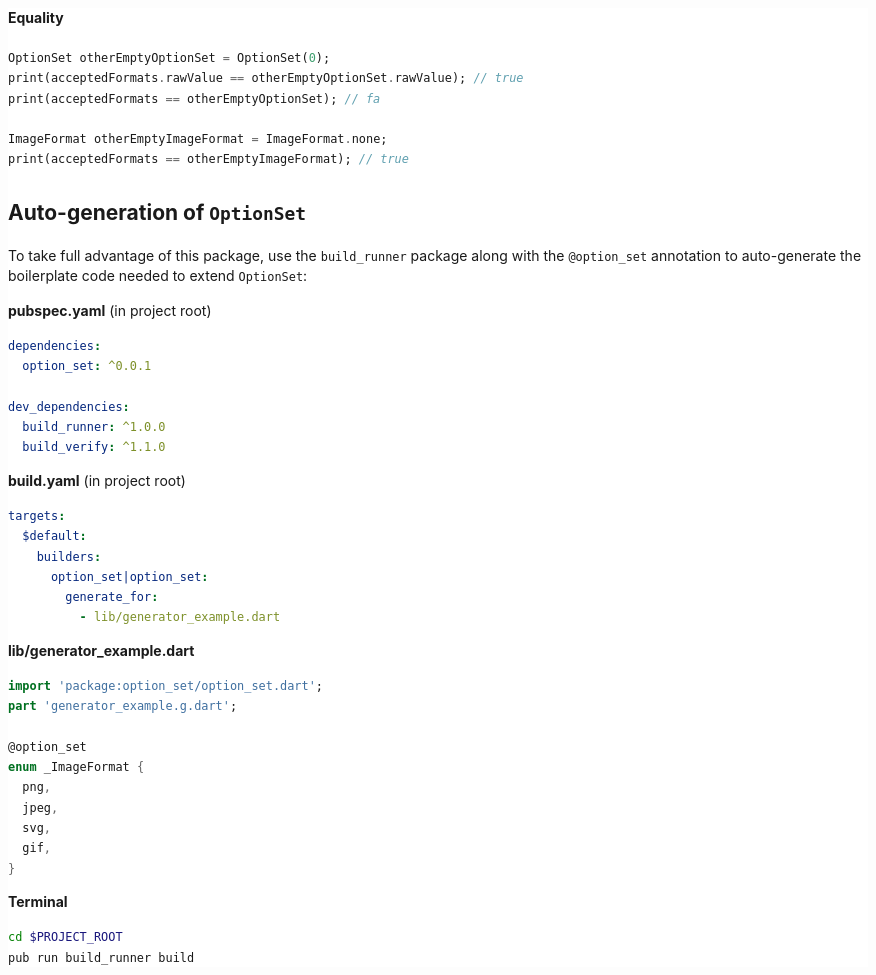 #### **Equality**
```dart
OptionSet otherEmptyOptionSet = OptionSet(0);
print(acceptedFormats.rawValue == otherEmptyOptionSet.rawValue); // true
print(acceptedFormats == otherEmptyOptionSet); // fa

ImageFormat otherEmptyImageFormat = ImageFormat.none;
print(acceptedFormats == otherEmptyImageFormat); // true
```

## Auto-generation of `OptionSet`
To take full advantage of this package, use the `build_runner` package
along with the `@option_set` annotation to auto-generate the boilerplate
code needed to extend `OptionSet`:

**pubspec.yaml** (in project root)
```yaml
dependencies:
  option_set: ^0.0.1

dev_dependencies:
  build_runner: ^1.0.0
  build_verify: ^1.1.0
```

**build.yaml** (in project root)
```yaml
targets:
  $default:
    builders:
      option_set|option_set:
        generate_for:
          - lib/generator_example.dart
```

**lib/generator_example.dart** 
```dart
import 'package:option_set/option_set.dart';
part 'generator_example.g.dart';

@option_set
enum _ImageFormat {
  png,
  jpeg,
  svg,
  gif,
}
```

**Terminal** 
```bash
cd $PROJECT_ROOT
pub run build_runner build
```
